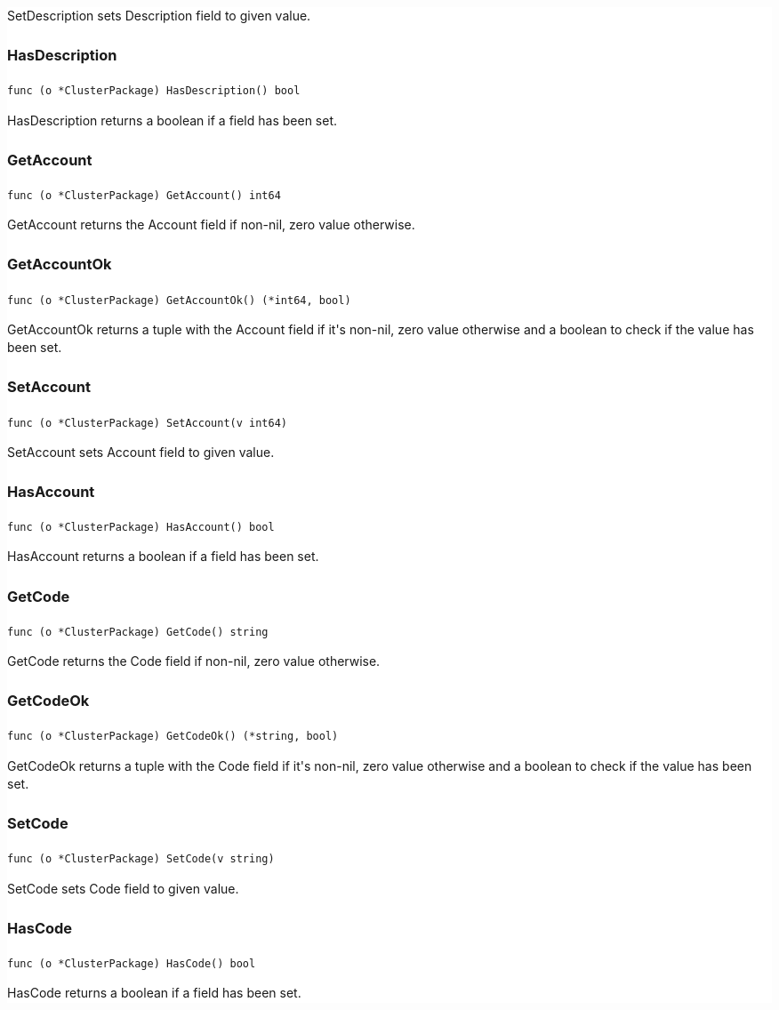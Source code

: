 SetDescription sets Description field to given value.

### HasDescription

`func (o *ClusterPackage) HasDescription() bool`

HasDescription returns a boolean if a field has been set.

### GetAccount

`func (o *ClusterPackage) GetAccount() int64`

GetAccount returns the Account field if non-nil, zero value otherwise.

### GetAccountOk

`func (o *ClusterPackage) GetAccountOk() (*int64, bool)`

GetAccountOk returns a tuple with the Account field if it's non-nil, zero value otherwise
and a boolean to check if the value has been set.

### SetAccount

`func (o *ClusterPackage) SetAccount(v int64)`

SetAccount sets Account field to given value.

### HasAccount

`func (o *ClusterPackage) HasAccount() bool`

HasAccount returns a boolean if a field has been set.

### GetCode

`func (o *ClusterPackage) GetCode() string`

GetCode returns the Code field if non-nil, zero value otherwise.

### GetCodeOk

`func (o *ClusterPackage) GetCodeOk() (*string, bool)`

GetCodeOk returns a tuple with the Code field if it's non-nil, zero value otherwise
and a boolean to check if the value has been set.

### SetCode

`func (o *ClusterPackage) SetCode(v string)`

SetCode sets Code field to given value.

### HasCode

`func (o *ClusterPackage) HasCode() bool`

HasCode returns a boolean if a field has been set.
